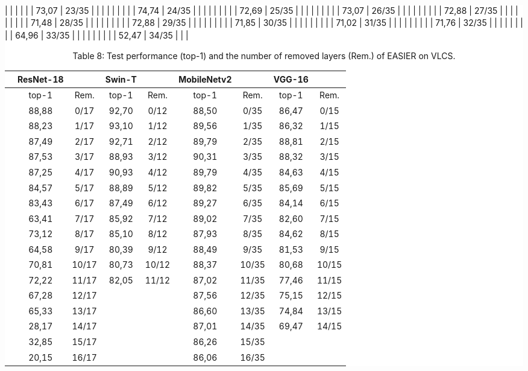|                                                                             |               |          |            |        | 73,07           | 23/35    |            |          |
|                                                                             |               |          |            |        | 74,74           | 24/35    |            |          |
|                                                                             |               |          |            |        | 72,69           | 25/35    |            |          |
|                                                                             |               |          |            |        | 73,07           | 26/35    |            |          |
|                                                                             |               |          |            |        | 72,88           | 27/35    |            |          |
|                                                                             |               |          |            |        | 71,48           | 28/35    |            |          |
|                                                                             |               |          |            |        | 72,88           | 29/35    |            |          |
|                                                                             |               |          |            |        | 71,85           | 30/35    |            |          |
|                                                                             |               |          |            |        | 71,02           | 31/35    |            |          |
|                                                                             |               |          |            |        | 71,76           | 32/35    |            |          |
|                                                                             |               |          |            |        | 64,96           | 33/35    |            |          |
|                                                                             |               |          |            |        | 52,47           | 34/35    |            |          |


<p align="center">
   Table 8: Test performance (top-1) and the number of removed layers (Rem.) of EASIER on VLCS.
</p>

|                                                                                | ResNet-18 |       | Swin-T |     | MobileNetv2 |       | VGG-16 |       |
|:----------------------------------------------------------------------------------:|:-------------:|:--------:|:----------:|:------:|:---------------:|:--------:|:----------:|:--------:|
|                                                                                    |  top-1      |  Rem.  |  top-1   |  Rem. |  top-1        |  Rem.  |  top-1    |  Rem.  |
|  | 88,88         | 0/17     | 92,70      | 0/12   | 88,50           | 0/35     | 86,47      | 0/15     |
|                                                                                    | 88,23         | 1/17     | 93,10      | 1/12   | 89,56           | 1/35     | 86,32      | 1/15     |
|                                                                                    | 87,49         | 2/17     | 92,71      | 2/12   | 89,79           | 2/35     | 88,81      | 2/15     |
|                                                                                    | 87,53         | 3/17     | 88,93      | 3/12   | 90,31           | 3/35     | 88,32      | 3/15     |
|                                                                                    | 87,25         | 4/17     | 90,93      | 4/12   | 89,79           | 4/35     | 84,63      | 4/15     |
|                                                                                    | 84,57         | 5/17     | 88,89      | 5/12   | 89,82           | 5/35     | 85,69      | 5/15     |
|                                                                                    | 83,43         | 6/17     | 87,49      | 6/12   | 89,27           | 6/35     | 84,14      | 6/15     |
|                                                                                    | 63,41         | 7/17     | 85,92      | 7/12   | 89,02           | 7/35     | 82,60      | 7/15     |
|                                                                                    | 73,12         | 8/17     | 85,10      | 8/12   | 87,93           | 8/35     | 84,62      | 8/15     |
|                                                                                    | 64,58         | 9/17     | 80,39      | 9/12   | 88,49           | 9/35     | 81,53      | 9/15     |
|                                                                                    | 70,81         | 10/17    | 80,73      | 10/12  | 88,37           | 10/35    | 80,68      | 10/15    |
|                                                                                    | 72,22         | 11/17    | 82,05      | 11/12  | 87,02           | 11/35    | 77,46      | 11/15    |
|                                                                                    | 67,28         | 12/17    |            |        | 87,56           | 12/35    | 75,15      | 12/15    |
|                                                                                    | 65,33         | 13/17    |            |        | 86,60           | 13/35    | 74,84      | 13/15    |
|                                                                                    | 28,17         | 14/17    |            |        | 87,01           | 14/35    | 69,47      | 14/15    |
|                                                                                    | 32,85         | 15/17    |            |        | 86,26           | 15/35    |            |          |
|                                                                                    | 20,15         | 16/17    |            |        | 86,06           | 16/35    |            |          |